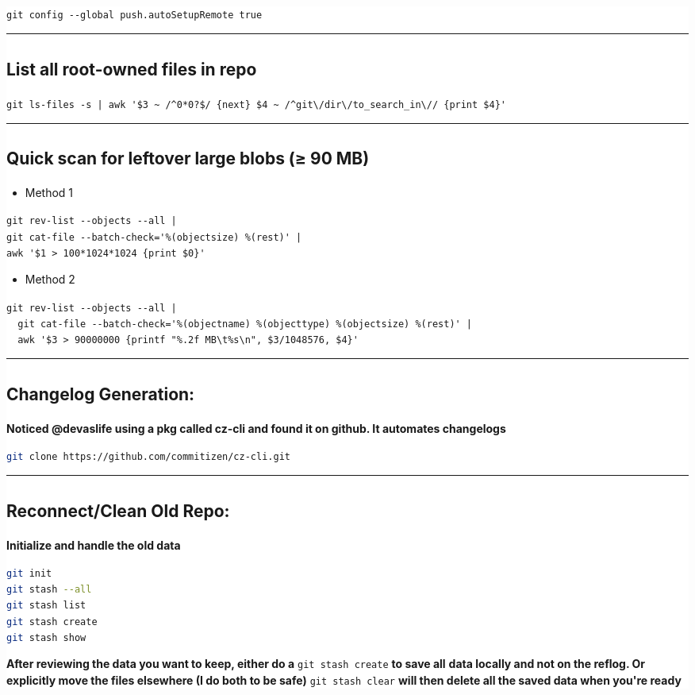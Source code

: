 ```shell
git config --global push.autoSetupRemote true
```

---

## List all root-owned files in repo

```shell
git ls-files -s | awk '$3 ~ /^0*0?$/ {next} $4 ~ /^git\/dir\/to_search_in\// {print $4}'
```

---

## Quick scan for leftover large blobs (≥ 90 MB)

- Method 1
```shell
git rev-list --objects --all |
git cat-file --batch-check='%(objectsize) %(rest)' |
awk '$1 > 100*1024*1024 {print $0}'
```

- Method 2
```shell
git rev-list --objects --all |
  git cat-file --batch-check='%(objectname) %(objecttype) %(objectsize) %(rest)' |
  awk '$3 > 90000000 {printf "%.2f MB\t%s\n", $3/1048576, $4}'
```

---

## Changelog Generation:

**Noticed @devaslife using a pkg called cz-cli and found it on github. It automates changelogs**

```bash
git clone https://github.com/commitizen/cz-cli.git
```

---

## Reconnect/Clean Old Repo:

**Initialize and handle the old data**

```bash
git init
git stash --all
git stash list
git stash create
git stash show
```

**After reviewing the data you want to keep, either do a** `git stash create` **to save all**
**data locally and not on the reflog. Or explicitly move the files elsewhere (I do both to be safe)**
`git stash clear` **will then delete all the saved data when you're ready**

